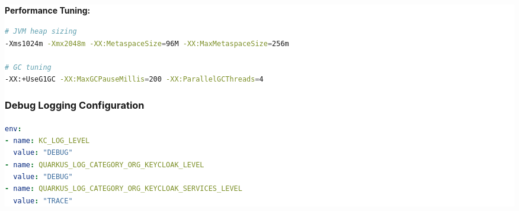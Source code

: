 **Performance Tuning:**
```bash
# JVM heap sizing
-Xms1024m -Xmx2048m -XX:MetaspaceSize=96M -XX:MaxMetaspaceSize=256m

# GC tuning
-XX:+UseG1GC -XX:MaxGCPauseMillis=200 -XX:ParallelGCThreads=4
```

### Debug Logging Configuration

```yaml
env:
- name: KC_LOG_LEVEL
  value: "DEBUG"
- name: QUARKUS_LOG_CATEGORY_ORG_KEYCLOAK_LEVEL
  value: "DEBUG"
- name: QUARKUS_LOG_CATEGORY_ORG_KEYCLOAK_SERVICES_LEVEL
  value: "TRACE"
```